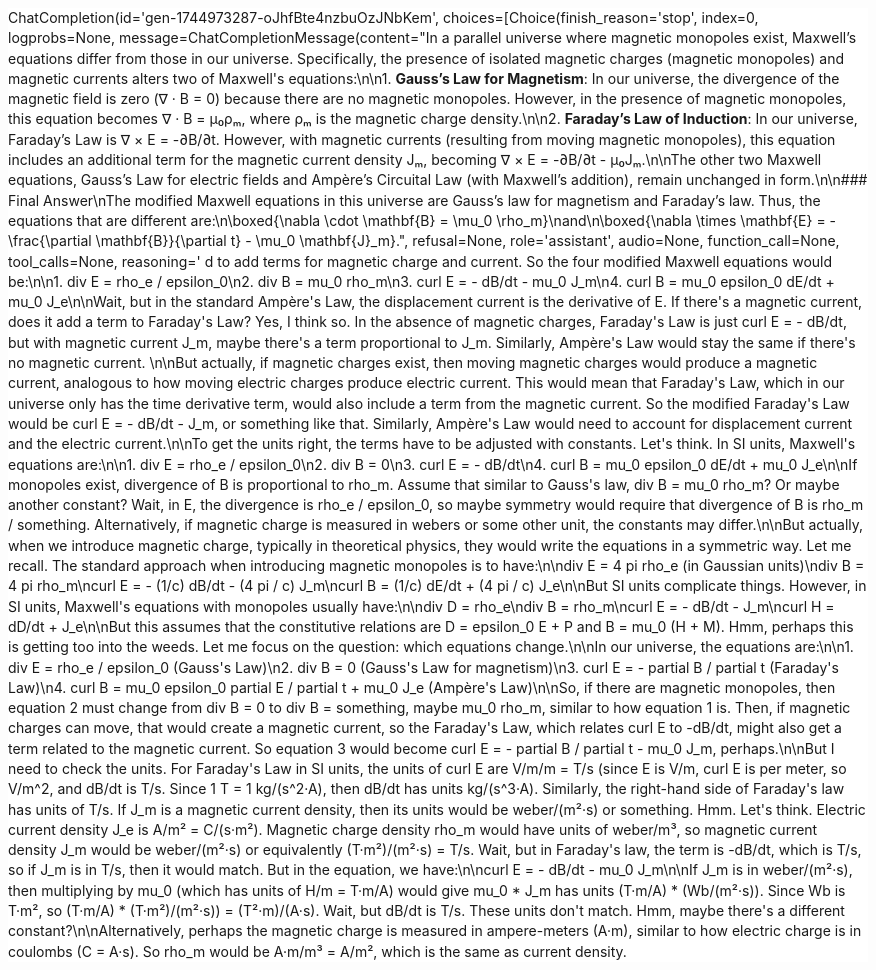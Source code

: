 ChatCompletion(id='gen-1744973287-oJhfBte4nzbuOzJNbKem',
choices=[Choice(finish_reason='stop', index=0, logprobs=None, message=ChatCompletionMessage(content="In a parallel universe where magnetic monopoles exist, Maxwell’s equations differ from those in our universe. Specifically, the presence of isolated magnetic charges (magnetic monopoles) and magnetic currents alters two of Maxwell's equations:\n\n1. **Gauss’s Law for Magnetism**: In our universe, the divergence of the magnetic field is zero (∇ · B = 0) because there are no magnetic monopoles. However, in the presence of magnetic monopoles, this equation becomes ∇ · B = μ₀ρₘ, where ρₘ is the magnetic charge density.\n\n2. **Faraday’s Law of Induction**: In our universe, Faraday’s Law is ∇ × E = -∂B/∂t. However, with magnetic currents (resulting from moving magnetic monopoles), this equation includes an additional term for the magnetic current density Jₘ, becoming ∇ × E = -∂B/∂t - μ₀Jₘ.\n\nThe other two Maxwell equations, Gauss’s Law for electric fields and Ampère’s Circuital Law (with Maxwell’s addition), remain unchanged in form.\n\n### Final Answer\nThe modified Maxwell equations in this universe are Gauss’s law for magnetism and Faraday’s law. Thus, the equations that are different are:\n\\boxed{\\nabla \\cdot \\mathbf{B} = \\mu_0 \\rho_m}\nand\n\\boxed{\\nabla \\times \\mathbf{E} = -\\frac{\\partial \\mathbf{B}}{\\partial t} - \\mu_0 \\mathbf{J}_m}.", refusal=None, role='assistant', audio=None, function_call=None, tool_calls=None, reasoning=' d to add terms for magnetic charge and current. So the four modified Maxwell equations would be:\n\n1. div E = rho_e / epsilon_0\n2. div B = mu_0 rho_m\n3. curl E = - dB/dt - mu_0 J_m\n4. curl B = mu_0 epsilon_0 dE/dt + mu_0 J_e\n\nWait, but in the standard Ampère\'s Law, the displacement current is the derivative of E. If there\'s a magnetic current, does it add a term to Faraday\'s Law? Yes, I think so. In the absence of magnetic charges, Faraday\'s Law is just curl E = - dB/dt, but with magnetic current J_m, maybe there\'s a term proportional to J_m. Similarly, Ampère\'s Law would stay the same if there\'s no magnetic current. \n\nBut actually, if magnetic charges exist, then moving magnetic charges would produce a magnetic current, analogous to how moving electric charges produce electric current. This would mean that Faraday\'s Law, which in our universe only has the time derivative term, would also include a term from the magnetic current. So the modified Faraday\'s Law would be curl E = - dB/dt - J_m, or something like that. Similarly, Ampère\'s Law would need to account for displacement current and the electric current.\n\nTo get the units right, the terms have to be adjusted with constants. Let\'s think. In SI units, Maxwell\'s equations are:\n\n1. div E = rho_e / epsilon_0\n2. div B = 0\n3. curl E = - dB/dt\n4. curl B = mu_0 epsilon_0 dE/dt + mu_0 J_e\n\nIf monopoles exist, divergence of B is proportional to rho_m. Assume that similar to Gauss\'s law, div B = mu_0 rho_m? Or maybe another constant? Wait, in E, the divergence is rho_e / epsilon_0, so maybe symmetry would require that divergence of B is rho_m / something. Alternatively, if magnetic charge is measured in webers or some other unit, the constants may differ.\n\nBut actually, when we introduce magnetic charge, typically in theoretical physics, they would write the equations in a symmetric way. Let me recall. The standard approach when introducing magnetic monopoles is to have:\n\ndiv E = 4 pi rho_e (in Gaussian units)\ndiv B = 4 pi rho_m\ncurl E = - (1/c) dB/dt - (4 pi / c) J_m\ncurl B = (1/c) dE/dt + (4 pi / c) J_e\n\nBut SI units complicate things. However, in SI units, Maxwell\'s equations with monopoles usually have:\n\ndiv D = rho_e\ndiv B = rho_m\ncurl E = - dB/dt - J_m\ncurl H = dD/dt + J_e\n\nBut this assumes that the constitutive relations are D = epsilon_0 E + P and B = mu_0 (H + M). Hmm, perhaps this is getting too into the weeds. Let me focus on the question: which equations change.\n\nIn our universe, the equations are:\n\n1. div E = rho_e / epsilon_0 (Gauss\'s Law)\n2. div B = 0 (Gauss\'s Law for magnetism)\n3. curl E = - partial B / partial t (Faraday\'s Law)\n4. curl B = mu_0 epsilon_0 partial E / partial t + mu_0 J_e (Ampère\'s Law)\n\nSo, if there are magnetic monopoles, then equation 2 must change from div B = 0 to div B = something, maybe mu_0 rho_m, similar to how equation 1 is. Then, if magnetic charges can move, that would create a magnetic current, so the Faraday\'s Law, which relates curl E to -dB/dt, might also get a term related to the magnetic current. So equation 3 would become curl E = - partial B / partial t - mu_0 J_m, perhaps.\n\nBut I need to check the units. For Faraday\'s Law in SI units, the units of curl E are V/m/m = T/s (since E is V/m, curl E is per meter, so V/m^2, and dB/dt is T/s. Since 1 T = 1 kg/(s^2·A), then dB/dt has units kg/(s^3·A). Similarly, the right-hand side of Faraday\'s law has units of T/s. If J_m is a magnetic current density, then its units would be weber/(m²·s) or something. Hmm. Let\'s think. Electric current density J_e is A/m² = C/(s·m²). Magnetic charge density rho_m would have units of weber/m³, so magnetic current density J_m would be weber/(m²·s) or equivalently (T·m²)/(m²·s) = T/s. Wait, but in Faraday\'s law, the term is -dB/dt, which is T/s, so if J_m is in T/s, then it would match. But in the equation, we have:\n\ncurl E = - dB/dt - mu_0 J_m\n\nIf J_m is in weber/(m²·s), then multiplying by mu_0 (which has units of H/m = T·m/A) would give mu_0 * J_m has units (T·m/A) * (Wb/(m²·s)). Since Wb is T·m², so (T·m/A) * (T·m²)/(m²·s)) = (T²·m)/(A·s). Wait, but dB/dt is T/s. These units don\'t match. Hmm, maybe there\'s a different constant?\n\nAlternatively, perhaps the magnetic charge is measured in ampere-meters (A·m), similar to how electric charge is in coulombs (C = A·s). So rho_m would be A·m/m³ = A/m², which is the same as current density.